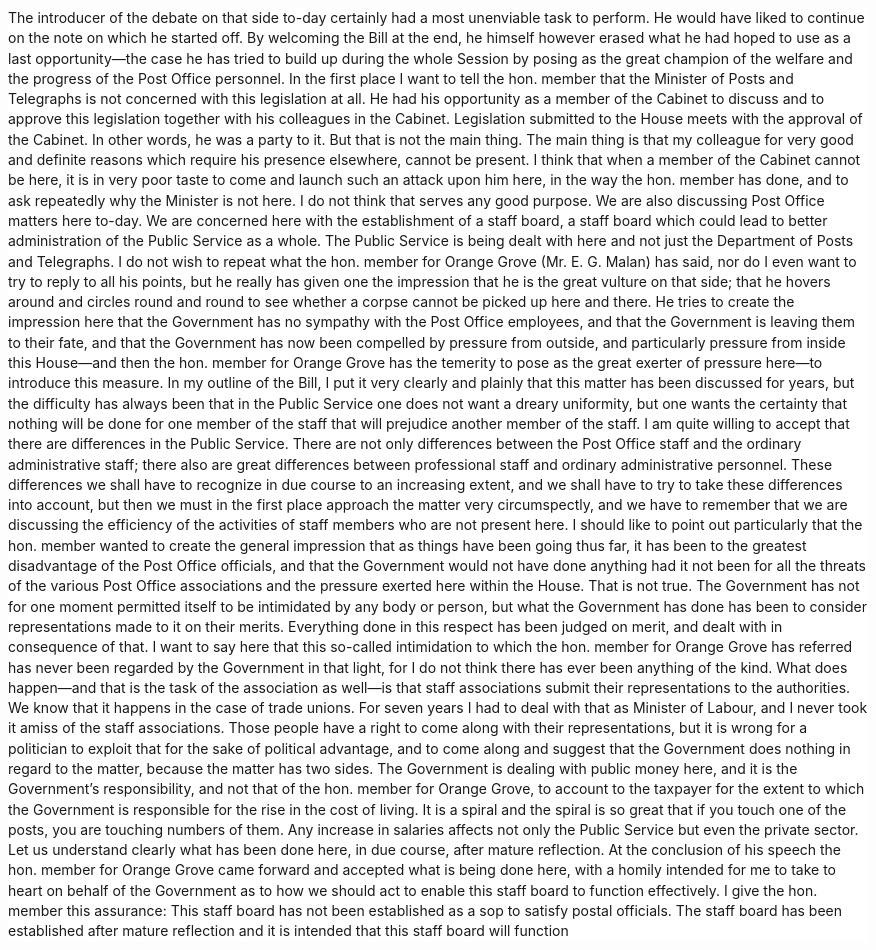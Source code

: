 <p>The introducer of the debate on that side to-day certainly had a most unenviable task to perform. He would have liked to continue on the note on which he started off. By welcoming the Bill at the end, he himself however erased what he had hoped to use as a last opportunity&#x2014;the case he has tried to build up during the whole Session by posing as the great champion of the welfare and the progress of the Post Office personnel. In the first place I want to tell the hon. member that the Minister of Posts and Telegraphs is not concerned with this legislation at all. He had his opportunity as a member of the Cabinet to discuss and to approve this legislation together with his colleagues in the Cabinet. Legislation submitted to the House meets with the approval <span class="col_7725-7726" refersTo="page_0111"/>of the Cabinet. In other words, he was a party to it. But that is not the main thing. The main thing is that my colleague for very good and definite reasons which require his presence elsewhere, cannot be present. I think that when a member of the Cabinet cannot be here, it is in very poor taste to come and launch such an attack upon him here, in the way the hon. member has done, and to ask repeatedly why the Minister is not here. I do not think that serves any good purpose. We are also discussing Post Office matters here to-day. We are concerned here with the establishment of a staff board, a staff board which could lead to better administration of the Public Service as a whole. The Public Service is being dealt with here and not just the Department of Posts and Telegraphs. I do not wish to repeat what the hon. member for Orange Grove (Mr. E. G. Malan) has said, nor do I even want to try to reply to all his points, but he really has given one the impression that he is the great vulture on that side; that he hovers around and circles round and round to see whether a corpse cannot be picked up here and there. He tries to create the impression here that the Government has no sympathy with the Post Office employees, and that the Government is leaving them to their fate, and that the Government has now been compelled by pressure from outside, and particularly pressure from inside this House&#x2014;and then the hon. member for Orange Grove has the temerity to pose as the great exerter of pressure here&#x2014;to introduce this measure. In my outline of the Bill, I put it very clearly and plainly that this matter has been discussed for years, but the difficulty has always been that in the Public Service one does not want a dreary uniformity, but one wants the certainty that nothing will be done for one member of the staff that will prejudice another member of the staff. I am quite willing to accept that there are differences in the Public Service. There are not only differences between the Post Office staff and the ordinary administrative staff; there also are great differences between professional staff and ordinary administrative personnel. These differences we shall have to recognize in due course to an increasing extent, and we shall have to try to take these differences into account, but then we must in the first place approach the matter very circumspectly, and we have to remember that we are discussing the efficiency of the activities of staff members who are not present here. I should like to point out particularly that the hon. member wanted to create the general impression that as things have been going thus far, it has been to the greatest disadvantage of the Post Office officials, and that the Government would not have done anything had it not been for all the threats of the various Post Office associations and the pressure exerted here within the House. That is not true. The Government has not for one moment permitted itself to be intimidated by any body or person, but what the Government has done has been to consider representations made to it on their merits. Everything done in this respect has been judged on merit, and dealt with in consequence of that. I want to say here that this so-called intimidation to which the hon. member for Orange Grove has referred has never been regarded by the Government in that light, for I do not think there has ever been anything of the kind. What does happen&#x2014;and that is the task of the association as well&#x2014;is that staff associations submit their representations to the authorities. We know that it happens in the case of trade unions. For seven years I had to deal with that as Minister of Labour, and I never took it amiss of the staff associations. Those people have a right to come along with their representations, but it is wrong for a politician to exploit that for the sake of political advantage, and to come along and suggest that the Government does nothing in regard to the matter, because the matter has two sides. The Government is dealing with public money here, and it is the Government&#x2019;s responsibility, and not that of the hon. member for Orange Grove, to account to the taxpayer for the extent to which the Government is responsible for the rise in the cost of living. It is a spiral and the spiral is so great that if you touch one of the posts, you are touching numbers of them. Any increase in salaries affects not only the Public Service but even the private sector. Let us understand clearly what has been done here, in due course, after mature reflection. At the conclusion of his speech the hon. member for Orange Grove came forward and accepted what is being done here, with a homily intended for me to take to heart on behalf of the Government as to how we should act to enable this staff board to function effectively. I give the hon. member this assurance: This staff board has not been established as a sop to satisfy postal officials. The staff board has been established after mature reflection and it is intended that this staff board will function